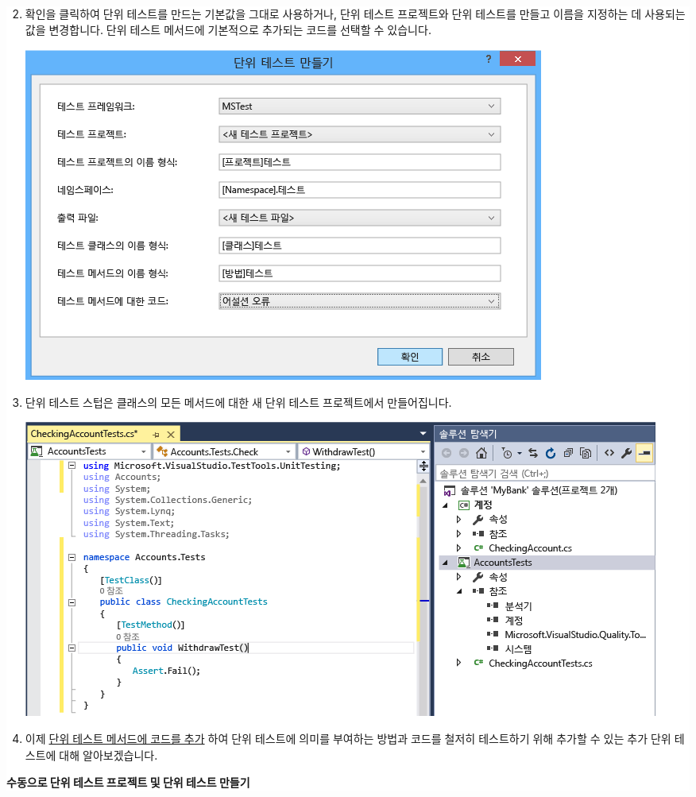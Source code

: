 2.  확인을 클릭하여 단위 테스트를 만드는 기본값을 그대로 사용하거나, 단위 테스트 프로젝트와 단위 테스트를 만들고 이름을 지정하는 데 사용되는 값을 변경합니다. 단위 테스트 메서드에 기본적으로 추가되는 코드를 선택할 수 있습니다.  
  
     ![편집기에서 마우스 오른쪽 단추를 클릭하고 [단위 테스트 만들기]를 선택](../test/media/createunittestsdialog.png "CreateUnitTestsDialog")  
  
3.  단위 테스트 스텁은 클래스의 모든 메서드에 대한 새 단위 테스트 프로젝트에서 만들어집니다.  
  
     ![단위 테스트가 생성됨](../test/media/createunittestsstubs.png "CreateUnitTestsStubs")  
  
4.  이제 [단위 테스트 메서드에 코드를 추가](#BKMK_Writing_your_tests) 하여 단위 테스트에 의미를 부여하는 방법과 코드를 철저히 테스트하기 위해 추가할 수 있는 추가 단위 테스트에 대해 알아보겠습니다.  
  
 **수동으로 단위 테스트 프로젝트 및 단위 테스트 만들기**  
  